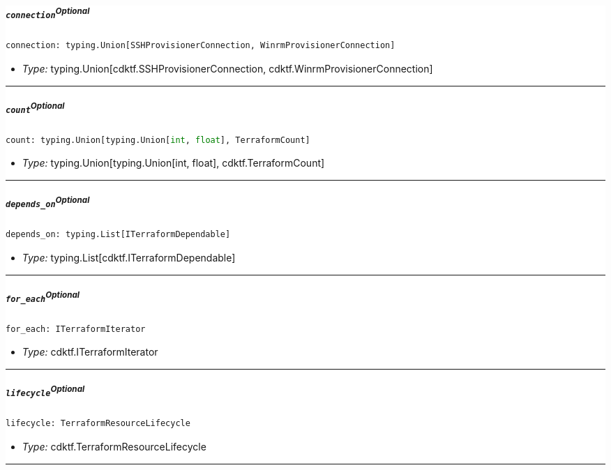 
##### `connection`<sup>Optional</sup> <a name="connection" id="@cdktf/provider-random.integer.IntegerConfig.property.connection"></a>

```python
connection: typing.Union[SSHProvisionerConnection, WinrmProvisionerConnection]
```

- *Type:* typing.Union[cdktf.SSHProvisionerConnection, cdktf.WinrmProvisionerConnection]

---

##### `count`<sup>Optional</sup> <a name="count" id="@cdktf/provider-random.integer.IntegerConfig.property.count"></a>

```python
count: typing.Union[typing.Union[int, float], TerraformCount]
```

- *Type:* typing.Union[typing.Union[int, float], cdktf.TerraformCount]

---

##### `depends_on`<sup>Optional</sup> <a name="depends_on" id="@cdktf/provider-random.integer.IntegerConfig.property.dependsOn"></a>

```python
depends_on: typing.List[ITerraformDependable]
```

- *Type:* typing.List[cdktf.ITerraformDependable]

---

##### `for_each`<sup>Optional</sup> <a name="for_each" id="@cdktf/provider-random.integer.IntegerConfig.property.forEach"></a>

```python
for_each: ITerraformIterator
```

- *Type:* cdktf.ITerraformIterator

---

##### `lifecycle`<sup>Optional</sup> <a name="lifecycle" id="@cdktf/provider-random.integer.IntegerConfig.property.lifecycle"></a>

```python
lifecycle: TerraformResourceLifecycle
```

- *Type:* cdktf.TerraformResourceLifecycle

---
